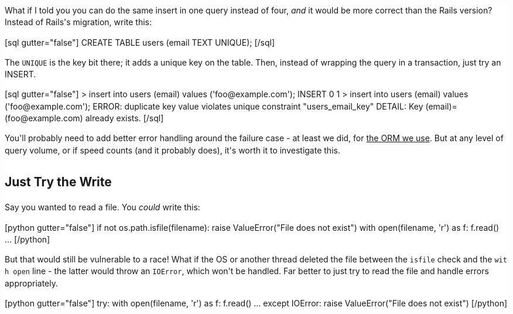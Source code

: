 [bernhardt]: https://www.destroyallsoftware.com/screencasts/catalog/where-correctness-is-enforced

What if I told you you can do the same insert in one query instead of four,
*and* it would be more correct than the Rails version? Instead of Rails's
migration, write this:

<p>
[sql gutter="false"]
CREATE TABLE users (email TEXT UNIQUE);
[/sql]
</p>

The `UNIQUE` is the key bit there; it adds a unique key on the table. Then,
instead of wrapping the query in a transaction, just try an INSERT.

<p>
[sql gutter="false"]
> insert into users (email) values ('foo@example.com');
INSERT 0 1
> insert into users (email) values ('foo@example.com');
ERROR:  duplicate key value violates unique constraint "users_email_key"
DETAIL:  Key (email)=(foo@example.com) already exists.
[/sql]
</p>

You'll probably need to add better error handling around the failure case - at
least we did, for [the ORM we use][sails]. But at any level of query volume, or
if speed counts (and it probably does), it's worth it to investigate this.

## Just Try the Write

Say you wanted to read a file. You *could* write this:

<p>
[python gutter="false"]
if not os.path.isfile(filename):
    raise ValueError("File does not exist")
with open(filename, 'r') as f:
    f.read()
    ...
[/python]
</p>

But that would still be vulnerable to a race! What if the OS or another thread
deleted the file between the `isfile` check and the `with open` line - the
latter would throw an `IOError`, which won't be handled. Far better to just try
to read the file and handle errors appropriately.

<p>
[python gutter="false"]
try:
    with open(filename, 'r') as f:
        f.read()
        ...
except IOError:
    raise ValueError("File does not exist")
[/python]
</p>


[colyer]: http://blog.acolyer.org/2015/09/04/feral-concurrency-control-an-empirical-investigation-of-modern-application-integrity/
[sails]: https://kev.inburke.com/kevin/dont-use-sails-or-waterline/
[levels]: http://www.postgresql.org/docs/9.4/static/transaction-iso.html
[mysql-checks]: https://stackoverflow.com/q/2115497/329700
[olivier]: https://lobste.rs/u/olivier
[shreve]: https://inconshreveable.com/
[conroy]: https://kyleconroy.com/